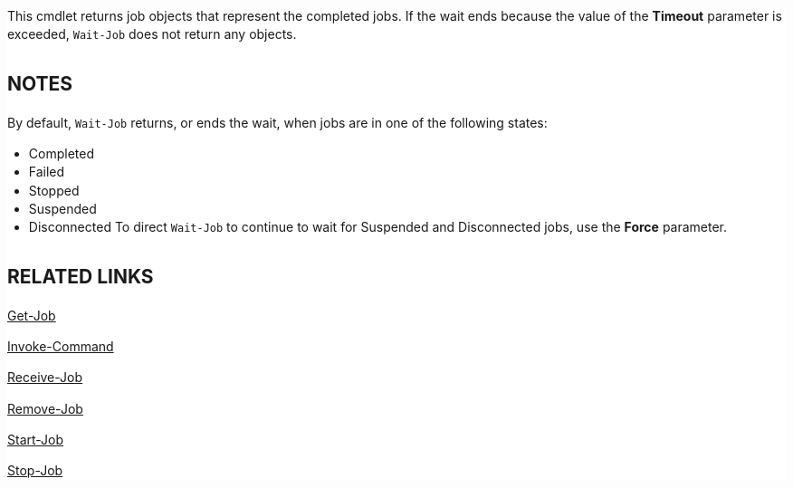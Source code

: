 This cmdlet returns job objects that represent the completed jobs. If the wait ends because the
value of the **Timeout** parameter is exceeded, `Wait-Job` does not return any objects.

## NOTES

By default, `Wait-Job` returns, or ends the wait, when jobs are in one of the following states:

- Completed
- Failed
- Stopped
- Suspended
- Disconnected To direct `Wait-Job` to continue to wait for Suspended and Disconnected jobs, use the
  **Force** parameter.

## RELATED LINKS

[Get-Job](Get-Job.md)

[Invoke-Command](Invoke-Command.md)

[Receive-Job](Receive-Job.md)

[Remove-Job](Remove-Job.md)

[Start-Job](Start-Job.md)

[Stop-Job](Stop-Job.md)
